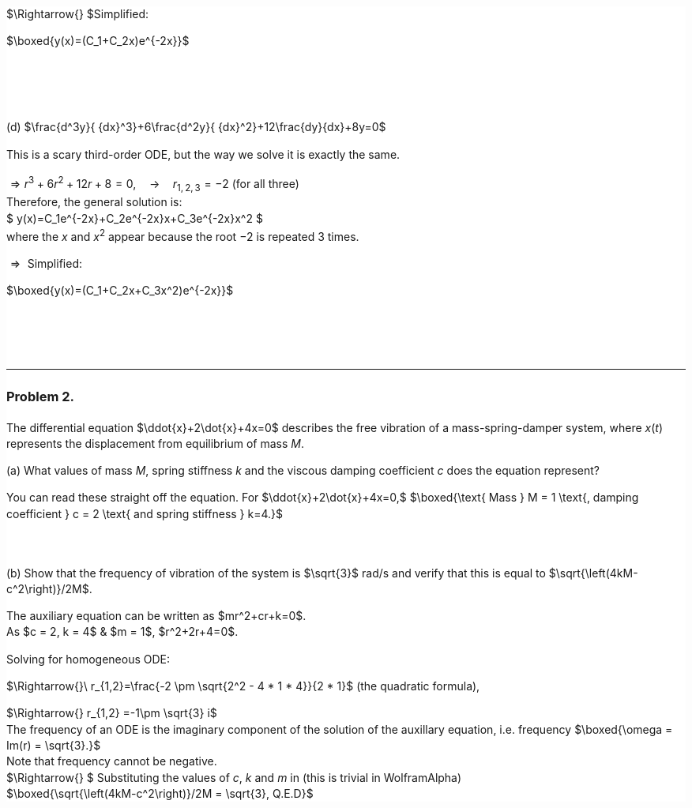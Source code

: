 $\Rightarrow{} $Simplified:

$\boxed{y(x)=(C_1+C_2x)e^{-2x}}$
</div>

<div class = "workingout"><br><br><br></div>

(d) $\frac{d^3y}{ {dx}^3}+6\frac{d^2y}{ {dx}^2}+12\frac{dy}{dx}+8y=0$
<div class = "answer">
This is a scary third-order ODE, but the way we solve it is exactly the same.<br>

$\Rightarrow r^3+6r^2+12r+8=0, \quad \rightarrow \quad r_{1,2,3}=-2$ (for all three)
<br>
Therefore, the general solution is: <br>
$ y(x)=C_1e^{-2x}+C_2e^{-2x}x+C_3e^{-2x}x^2 $ <br>
where the $x$ and $x^2$ appear because the root $-2$ is repeated 3 times.
<br>

$\Rightarrow{}$ Simplified:

$\boxed{y(x)=(C_1+C_2x+C_3x^2)e^{-2x}}$
</div>

<div class = "workingout"><br><br><br></div>

-----------------------------------------------------------------------------------

### Problem 2.
The differential equation $\ddot{x}+2\dot{x}+4x=0$ describes the free vibration of a mass-spring-damper system, where $x(t)$ represents the displacement from equilibrium of mass $M$.

(a) What values of mass $M$, spring stiffness $k$ and the viscous damping coefficient $c$ does the equation represent?
<div class = "answer">You can read these straight off the equation. For $\ddot{x}+2\dot{x}+4x=0,$ $\boxed{\text{ Mass } M = 1 \text{, damping coefficient } c = 2 \text{ and spring stiffness } k=4.}$</div>

<div class = "workingout"><br><br></div>

(b) Show that the frequency of vibration of the system is $\sqrt{3}$ rad/s and verify that this is equal to $\sqrt{\left(4kM-c^2\right)}/2M$.
<div class = "answer">
The auxiliary equation can be written as $mr^2+cr+k=0$.
<br>
As $c = 2, k = 4$ & $m = 1$, $r^2+2r+4=0$.
<br>

Solving for homogeneous ODE:
<br>

$\Rightarrow{}\ r_{1,2}=\frac{-2 \pm \sqrt{2^2 - 4 * 1 * 4}}{2 * 1}$ (the quadratic formula),
<br>

$\Rightarrow{} r_{1,2} =-1\pm \sqrt{3} i$
<br>
The frequency of an ODE is the imaginary component of the solution of the auxillary equation, i.e. frequency  $\boxed{\omega = Im(r) = \sqrt{3}.}$ <br>
Note that frequency cannot be negative.
<br>
$\Rightarrow{} $
Substituting the values of $c,\ k\ \mathrm{and}\ m$ in (this is trivial in WolframAlpha) <br>
$\boxed{\sqrt{\left(4kM-c^2\right)}/2M = \sqrt{3}, Q.E.D}$
</div>
